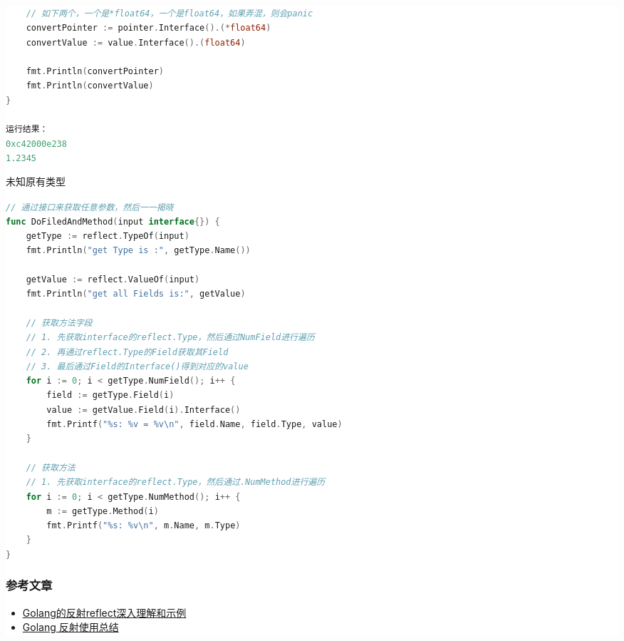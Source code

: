 ```go
    // 如下两个，一个是*float64，一个是float64，如果弄混，则会panic
    convertPointer := pointer.Interface().(*float64)
    convertValue := value.Interface().(float64)

    fmt.Println(convertPointer)
    fmt.Println(convertValue)
}

运行结果：
0xc42000e238
1.2345
```

未知原有类型

```go
// 通过接口来获取任意参数，然后一一揭晓
func DoFiledAndMethod(input interface{}) {
	getType := reflect.TypeOf(input)
	fmt.Println("get Type is :", getType.Name())

	getValue := reflect.ValueOf(input)
	fmt.Println("get all Fields is:", getValue)

	// 获取方法字段
	// 1. 先获取interface的reflect.Type，然后通过NumField进行遍历
	// 2. 再通过reflect.Type的Field获取其Field
	// 3. 最后通过Field的Interface()得到对应的value
	for i := 0; i < getType.NumField(); i++ {
		field := getType.Field(i)
		value := getValue.Field(i).Interface()
		fmt.Printf("%s: %v = %v\n", field.Name, field.Type, value)
	}

	// 获取方法
	// 1. 先获取interface的reflect.Type，然后通过.NumMethod进行遍历
	for i := 0; i < getType.NumMethod(); i++ {
		m := getType.Method(i)
		fmt.Printf("%s: %v\n", m.Name, m.Type)
	}
}
```



### 参考文章

* [Golang的反射reflect深入理解和示例](https://juejin.im/post/6844903559335526407)
* [Golang 反射使用总结](https://ehlxr.me/2018/01/26/golang-reflect/)

